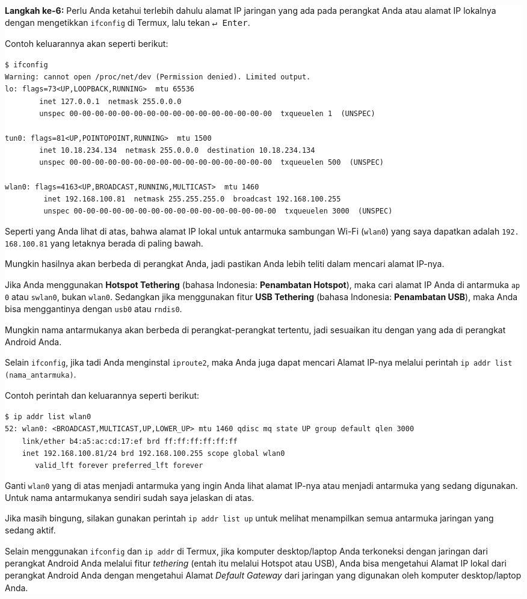 **Langkah ke-6:** Perlu Anda ketahui terlebih dahulu alamat IP jaringan yang ada pada perangkat Anda atau alamat IP lokalnya dengan mengetikkan `ifconfig` di Termux, lalu tekan <kbd>&#8629; Enter</kbd>.

Contoh keluarannya akan seperti berikut:

```shell {linenos=true}
$ ifconfig
Warning: cannot open /proc/net/dev (Permission denied). Limited output.
lo: flags=73<UP,LOOPBACK,RUNNING>  mtu 65536
        inet 127.0.0.1  netmask 255.0.0.0
        unspec 00-00-00-00-00-00-00-00-00-00-00-00-00-00-00-00  txqueuelen 1  (UNSPEC)

tun0: flags=81<UP,POINTOPOINT,RUNNING>  mtu 1500
        inet 10.18.234.134  netmask 255.0.0.0  destination 10.18.234.134
        unspec 00-00-00-00-00-00-00-00-00-00-00-00-00-00-00-00  txqueuelen 500  (UNSPEC)

wlan0: flags=4163<UP,BROADCAST,RUNNING,MULTICAST>  mtu 1460
         inet 192.168.100.81  netmask 255.255.255.0  broadcast 192.168.100.255
         unspec 00-00-00-00-00-00-00-00-00-00-00-00-00-00-00-00  txqueuelen 3000  (UNSPEC)
```

Seperti yang Anda lihat di atas, bahwa alamat IP lokal untuk antarmuka sambungan Wi-Fi (`wlan0`) yang saya dapatkan adalah `192.168.100.81` yang letaknya berada di paling bawah.

Mungkin hasilnya akan berbeda di perangkat Anda, jadi pastikan Anda lebih teliti dalam mencari alamat IP-nya.

Jika Anda menggunakan **Hotspot Tethering** (bahasa Indonesia: **Penambatan Hotspot**), maka cari alamat IP Anda di antarmuka `ap0` atau `swlan0`, bukan `wlan0`. Sedangkan jika menggunakan fitur **USB Tethering** (bahasa Indonesia: **Penambatan USB**), maka Anda bisa menggantinya dengan `usb0` atau `rndis0`.

Mungkin nama antarmukanya akan berbeda di perangkat-perangkat tertentu, jadi sesuaikan itu dengan yang ada di perangkat Android Anda.

Selain `ifconfig`, jika tadi Anda menginstal `iproute2`, maka Anda juga dapat mencari Alamat IP-nya melalui perintah `ip addr list (nama_antarmuka)`.

Contoh perintah dan keluarannya seperti berikut:

```shell {linenos=true}
$ ip addr list wlan0
52: wlan0: <BROADCAST,MULTICAST,UP,LOWER_UP> mtu 1460 qdisc mq state UP group default qlen 3000
    link/ether b4:a5:ac:cd:17:ef brd ff:ff:ff:ff:ff:ff
    inet 192.168.100.81/24 brd 192.168.100.255 scope global wlan0
       valid_lft forever preferred_lft forever
```

Ganti `wlan0` yang di atas menjadi antarmuka yang ingin Anda lihat alamat IP-nya atau menjadi antarmuka yang sedang digunakan. Untuk nama antarmukanya sendiri sudah saya jelaskan di atas.

Jika masih bingung, silakan gunakan perintah `ip addr list up` untuk melihat menampilkan semua antarmuka jaringan yang sedang aktif.

Selain menggunakan `ifconfig` dan `ip addr` di Termux, jika komputer desktop/laptop Anda terkoneksi dengan jaringan dari perangkat Android Anda melalui fitur _tethering_ (entah itu melalui Hotspot atau USB), Anda bisa mengetahui Alamat IP lokal dari perangkat Android Anda dengan mengetahui Alamat _Default Gateway_ dari jaringan yang digunakan oleh komputer desktop/laptop Anda.
